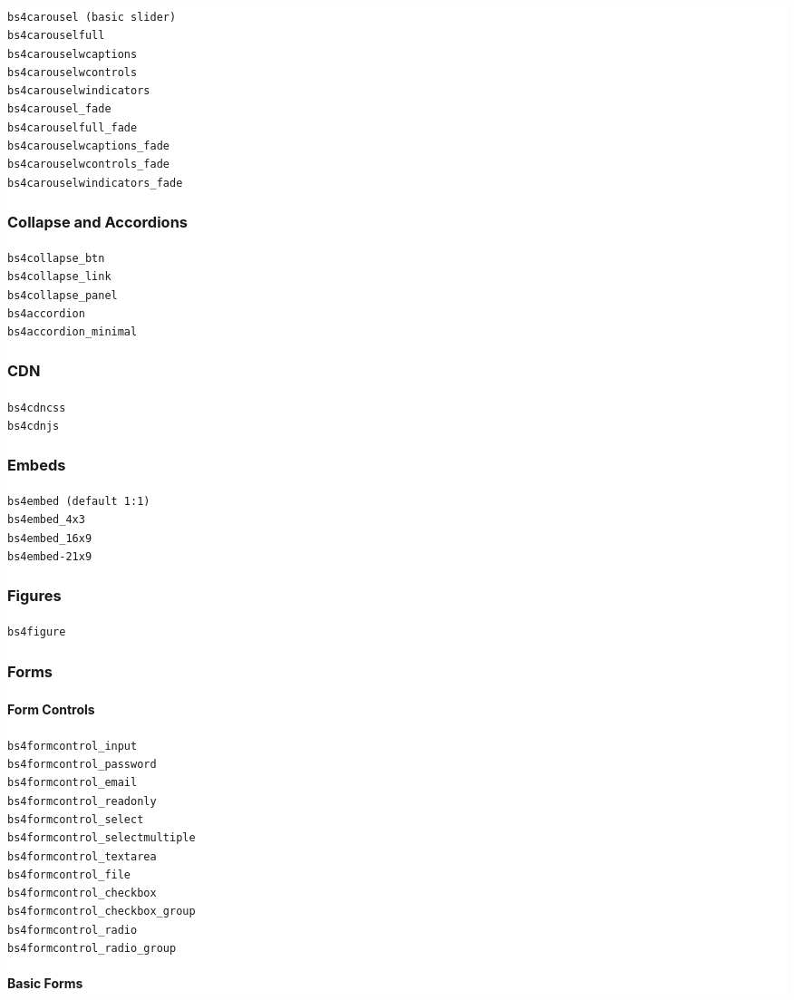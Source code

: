     bs4carousel (basic slider)
    bs4carouselfull
    bs4carouselwcaptions
    bs4carouselwcontrols
    bs4carouselwindicators
    bs4carousel_fade
    bs4carouselfull_fade
    bs4carouselwcaptions_fade
    bs4carouselwcontrols_fade
    bs4carouselwindicators_fade
    
### Collapse and Accordions

    bs4collapse_btn
    bs4collapse_link
    bs4collapse_panel
    bs4accordion
    bs4accordion_minimal

### CDN

    bs4cdncss
    bs4cdnjs
    
### Embeds

    bs4embed (default 1:1)
    bs4embed_4x3
    bs4embed_16x9
    bs4embed-21x9
    
### Figures 

    bs4figure
	
### Forms

#### Form Controls
    
    bs4formcontrol_input
    bs4formcontrol_password
    bs4formcontrol_email
    bs4formcontrol_readonly
    bs4formcontrol_select
    bs4formcontrol_selectmultiple
    bs4formcontrol_textarea
    bs4formcontrol_file
    bs4formcontrol_checkbox
    bs4formcontrol_checkbox_group
    bs4formcontrol_radio
    bs4formcontrol_radio_group

#### Basic Forms
